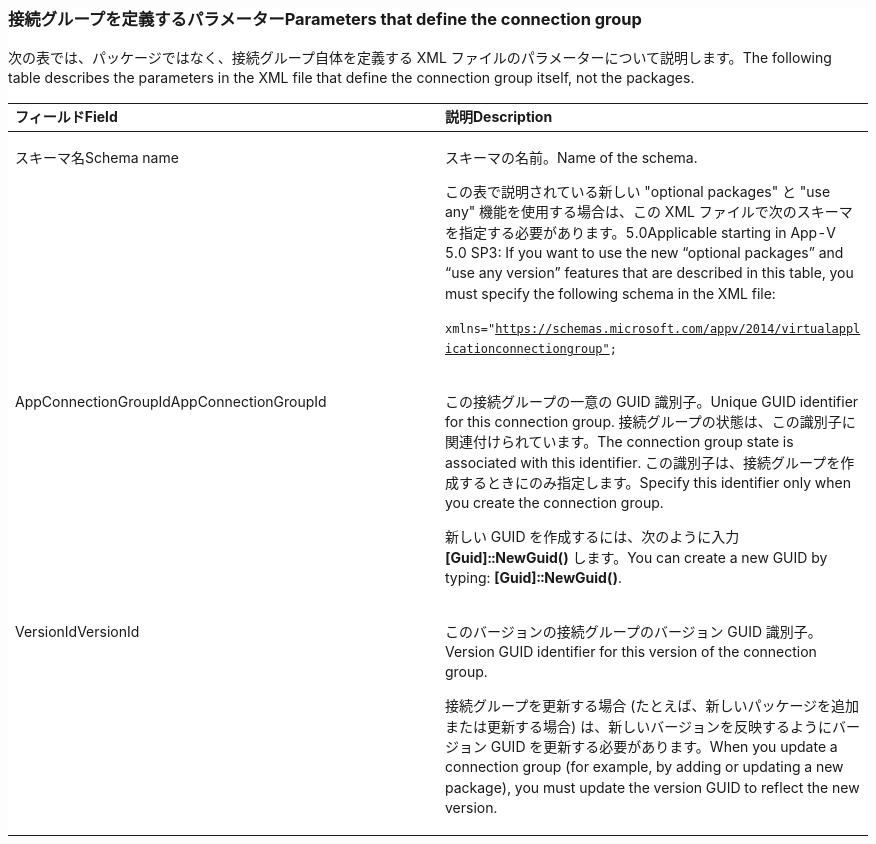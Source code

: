 ### <a href="" id="bkmk-params-define-cg"></a><span data-ttu-id="778ea-125">接続グループを定義するパラメーター</span><span class="sxs-lookup"><span data-stu-id="778ea-125">Parameters that define the connection group</span></span>

<span data-ttu-id="778ea-126">次の表では、パッケージではなく、接続グループ自体を定義する XML ファイルのパラメーターについて説明します。</span><span class="sxs-lookup"><span data-stu-id="778ea-126">The following table describes the parameters in the XML file that define the connection group itself, not the packages.</span></span>

<table>
<colgroup>
<col width="50%" />
<col width="50%" />
</colgroup>
<thead>
<tr class="header">
<th align="left"><span data-ttu-id="778ea-127">フィールド</span><span class="sxs-lookup"><span data-stu-id="778ea-127">Field</span></span></th>
<th align="left"><span data-ttu-id="778ea-128">説明</span><span class="sxs-lookup"><span data-stu-id="778ea-128">Description</span></span></th>
</tr>
</thead>
<tbody>
<tr class="odd">
<td align="left"><p><span data-ttu-id="778ea-129">スキーマ名</span><span class="sxs-lookup"><span data-stu-id="778ea-129">Schema name</span></span></p></td>
<td align="left"><p><span data-ttu-id="778ea-130">スキーマの名前。</span><span class="sxs-lookup"><span data-stu-id="778ea-130">Name of the schema.</span></span></p>
<p><strong><span data-ttu-id="778ea-131"></strong>この表で説明されている新しい "optional packages" と "use any" 機能を使用する場合は、この XML ファイルで次のスキーマを指定する必要があります。5.0</span><span class="sxs-lookup"><span data-stu-id="778ea-131">Applicable starting in App-V 5.0 SP3</strong>: If you want to use the new “optional packages” and “use any version” features that are described in this table, you must specify the following schema in the XML file:</span></span></p>
<p><code>xmlns=&quot;<a href="https://schemas.microsoft.com/appv/2014/virtualapplicationconnectiongroup&amp;quot" data-raw-source="https://schemas.microsoft.com/appv/2014/virtualapplicationconnectiongroup&amp;quot">https://schemas.microsoft.com/appv/2014/virtualapplicationconnectiongroup&quot</a>;</code></p></td>
</tr>
<tr class="even">
<td align="left"><p><span data-ttu-id="778ea-132">AppConnectionGroupId</span><span class="sxs-lookup"><span data-stu-id="778ea-132">AppConnectionGroupId</span></span></p></td>
<td align="left"><p><span data-ttu-id="778ea-133">この接続グループの一意の GUID 識別子。</span><span class="sxs-lookup"><span data-stu-id="778ea-133">Unique GUID identifier for this connection group.</span></span> <span data-ttu-id="778ea-134">接続グループの状態は、この識別子に関連付けられています。</span><span class="sxs-lookup"><span data-stu-id="778ea-134">The connection group state is associated with this identifier.</span></span> <span data-ttu-id="778ea-135">この識別子は、接続グループを作成するときにのみ指定します。</span><span class="sxs-lookup"><span data-stu-id="778ea-135">Specify this identifier only when you create the connection group.</span></span></p>
<p><span data-ttu-id="778ea-136">新しい GUID を作成するには、次のように入力 <strong>[Guid]::NewGuid()</strong> します。</span><span class="sxs-lookup"><span data-stu-id="778ea-136">You can create a new GUID by typing: <strong>[Guid]::NewGuid()</strong>.</span></span></p></td>
</tr>
<tr class="odd">
<td align="left"><p><span data-ttu-id="778ea-137">VersionId</span><span class="sxs-lookup"><span data-stu-id="778ea-137">VersionId</span></span></p></td>
<td align="left"><p><span data-ttu-id="778ea-138">このバージョンの接続グループのバージョン GUID 識別子。</span><span class="sxs-lookup"><span data-stu-id="778ea-138">Version GUID identifier for this version of the connection group.</span></span></p>
<p><span data-ttu-id="778ea-139">接続グループを更新する場合 (たとえば、新しいパッケージを追加または更新する場合) は、新しいバージョンを反映するようにバージョン GUID を更新する必要があります。</span><span class="sxs-lookup"><span data-stu-id="778ea-139">When you update a connection group (for example, by adding or updating a new package), you must update the version GUID to reflect the new version.</span></span></p></td>
</tr>
<tr class="even">